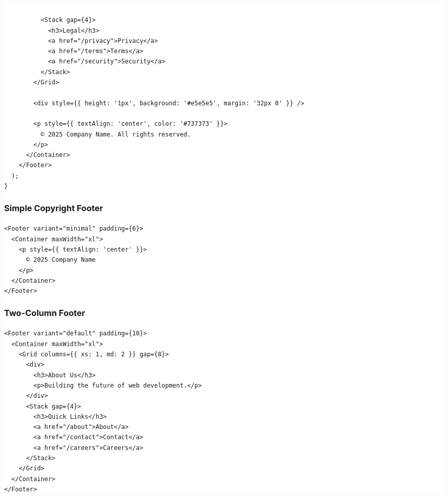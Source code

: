 ```tsx
          
          <Stack gap={4}>
            <h3>Legal</h3>
            <a href="/privacy">Privacy</a>
            <a href="/terms">Terms</a>
            <a href="/security">Security</a>
          </Stack>
        </Grid>
        
        <div style={{ height: '1px', background: '#e5e5e5', margin: '32px 0' }} />
        
        <p style={{ textAlign: 'center', color: '#737373' }}>
          © 2025 Company Name. All rights reserved.
        </p>
      </Container>
    </Footer>
  );
}
```

### Simple Copyright Footer

```tsx
<Footer variant="minimal" padding={6}>
  <Container maxWidth="xl">
    <p style={{ textAlign: 'center' }}>
      © 2025 Company Name
    </p>
  </Container>
</Footer>
```

### Two-Column Footer

```tsx
<Footer variant="default" padding={10}>
  <Container maxWidth="xl">
    <Grid columns={{ xs: 1, md: 2 }} gap={8}>
      <div>
        <h3>About Us</h3>
        <p>Building the future of web development.</p>
      </div>
      <Stack gap={4}>
        <h3>Quick Links</h3>
        <a href="/about">About</a>
        <a href="/contact">Contact</a>
        <a href="/careers">Careers</a>
      </Stack>
    </Grid>
  </Container>
</Footer>
```
